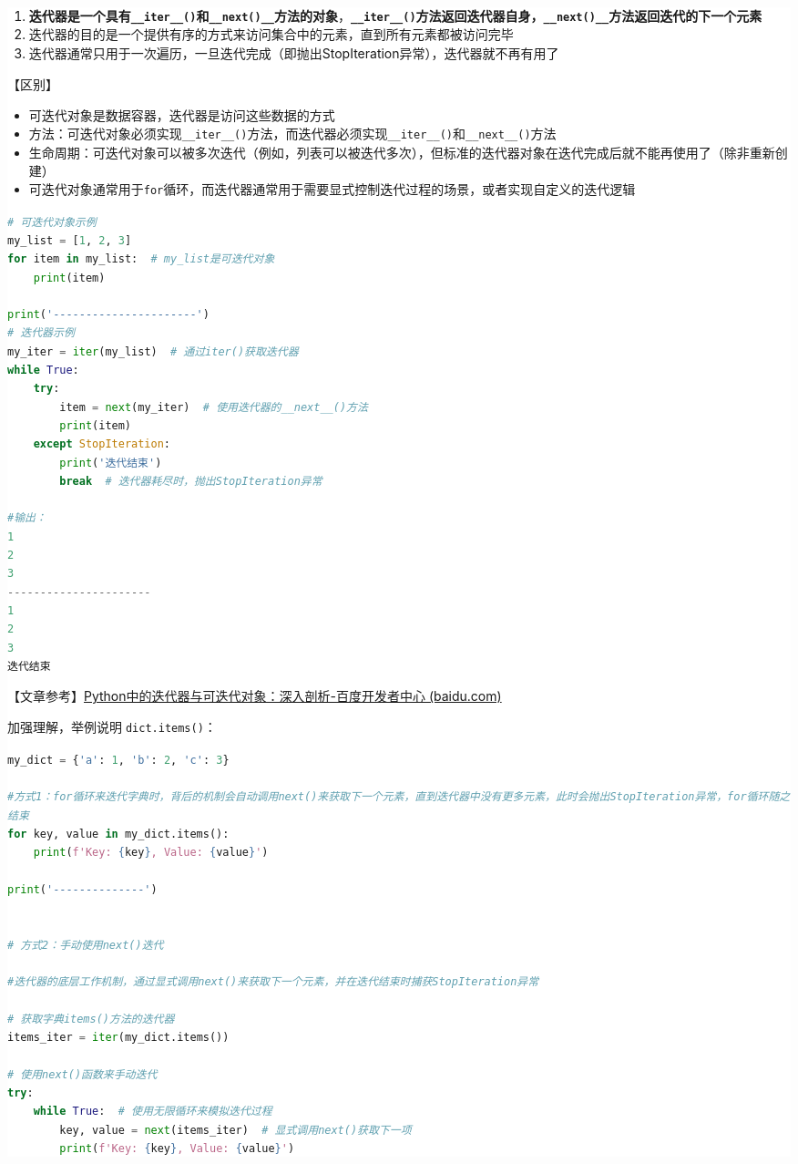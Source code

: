 1. **迭代器是一个具有`__iter__()`和`__next()__`方法的对象**，**`__iter__()`方法返回迭代器自身，`__next()__`方法返回迭代的下一个元素**
2. 迭代器的目的是一个提供有序的方式来访问集合中的元素，直到所有元素都被访问完毕
3. 迭代器通常只用于一次遍历，一旦迭代完成（即抛出StopIteration异常），迭代器就不再有用了



【区别】

- 可迭代对象是数据容器，迭代器是访问这些数据的方式
- 方法：可迭代对象必须实现`__iter__()`方法，而迭代器必须实现`__iter__()`和`__next__()`方法
- 生命周期：可迭代对象可以被多次迭代（例如，列表可以被迭代多次），但标准的迭代器对象在迭代完成后就不能再使用了（除非重新创建）
- 可迭代对象通常用于`for`循环，而迭代器通常用于需要显式控制迭代过程的场景，或者实现自定义的迭代逻辑

```py
# 可迭代对象示例
my_list = [1, 2, 3]
for item in my_list:  # my_list是可迭代对象
    print(item)

print('----------------------')
# 迭代器示例
my_iter = iter(my_list)  # 通过iter()获取迭代器
while True:
    try:
        item = next(my_iter)  # 使用迭代器的__next__()方法
        print(item)
    except StopIteration:
        print('迭代结束')
        break  # 迭代器耗尽时，抛出StopIteration异常

#输出：
1
2
3
----------------------
1
2
3
迭代结束
```

【文章参考】[Python中的迭代器与可迭代对象：深入剖析-百度开发者中心 (baidu.com)](https://developer.baidu.com/article/detail.html?id=3298974)

加强理解，举例说明 `dict.items()`：

```py
my_dict = {'a': 1, 'b': 2, 'c': 3}

#方式1：for循环来迭代字典时，背后的机制会自动调用next()来获取下一个元素，直到迭代器中没有更多元素，此时会抛出StopIteration异常，for循环随之结束
for key, value in my_dict.items():
    print(f'Key: {key}, Value: {value}')

print('--------------')
    
    
# 方式2：手动使用next()迭代

#迭代器的底层工作机制，通过显式调用next()来获取下一个元素，并在迭代结束时捕获StopIteration异常

# 获取字典items()方法的迭代器
items_iter = iter(my_dict.items())

# 使用next()函数来手动迭代
try:
    while True:  # 使用无限循环来模拟迭代过程
        key, value = next(items_iter)  # 显式调用next()获取下一项
        print(f'Key: {key}, Value: {value}')
```